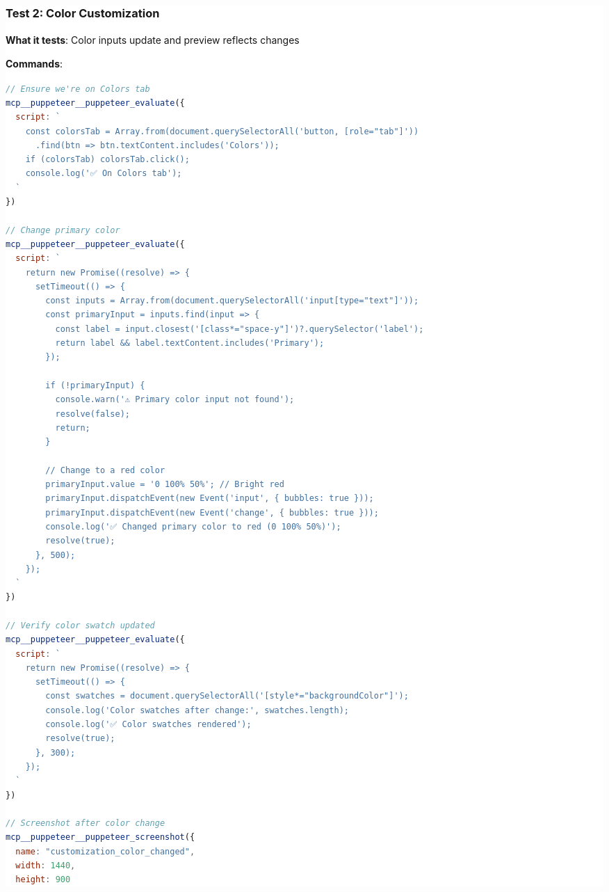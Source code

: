 
### Test 2: Color Customization

**What it tests**: Color inputs update and preview reflects changes

**Commands**:
```javascript
// Ensure we're on Colors tab
mcp__puppeteer__puppeteer_evaluate({
  script: `
    const colorsTab = Array.from(document.querySelectorAll('button, [role="tab"]'))
      .find(btn => btn.textContent.includes('Colors'));
    if (colorsTab) colorsTab.click();
    console.log('✅ On Colors tab');
  `
})

// Change primary color
mcp__puppeteer__puppeteer_evaluate({
  script: `
    return new Promise((resolve) => {
      setTimeout(() => {
        const inputs = Array.from(document.querySelectorAll('input[type="text"]'));
        const primaryInput = inputs.find(input => {
          const label = input.closest('[class*="space-y"]')?.querySelector('label');
          return label && label.textContent.includes('Primary');
        });

        if (!primaryInput) {
          console.warn('⚠️ Primary color input not found');
          resolve(false);
          return;
        }

        // Change to a red color
        primaryInput.value = '0 100% 50%'; // Bright red
        primaryInput.dispatchEvent(new Event('input', { bubbles: true }));
        primaryInput.dispatchEvent(new Event('change', { bubbles: true }));
        console.log('✅ Changed primary color to red (0 100% 50%)');
        resolve(true);
      }, 500);
    });
  `
})

// Verify color swatch updated
mcp__puppeteer__puppeteer_evaluate({
  script: `
    return new Promise((resolve) => {
      setTimeout(() => {
        const swatches = document.querySelectorAll('[style*="backgroundColor"]');
        console.log('Color swatches after change:', swatches.length);
        console.log('✅ Color swatches rendered');
        resolve(true);
      }, 300);
    });
  `
})

// Screenshot after color change
mcp__puppeteer__puppeteer_screenshot({
  name: "customization_color_changed",
  width: 1440,
  height: 900
```